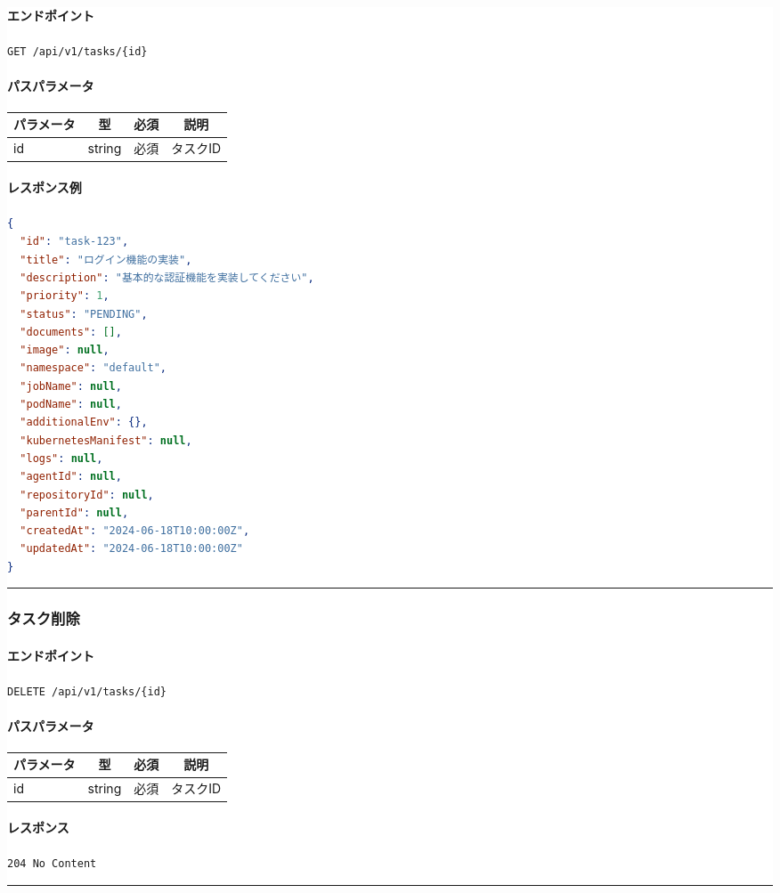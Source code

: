#### エンドポイント
```http
GET /api/v1/tasks/{id}
```

#### パスパラメータ
| パラメータ | 型 | 必須 | 説明 |
|-----------|----|------|------|
| id | string | 必須 | タスクID |

#### レスポンス例
```json
{
  "id": "task-123",
  "title": "ログイン機能の実装",
  "description": "基本的な認証機能を実装してください",
  "priority": 1,
  "status": "PENDING",
  "documents": [],
  "image": null,
  "namespace": "default",
  "jobName": null,
  "podName": null,
  "additionalEnv": {},
  "kubernetesManifest": null,
  "logs": null,
  "agentId": null,
  "repositoryId": null,
  "parentId": null,
  "createdAt": "2024-06-18T10:00:00Z",
  "updatedAt": "2024-06-18T10:00:00Z"
}
```

---

### タスク削除

#### エンドポイント
```http
DELETE /api/v1/tasks/{id}
```

#### パスパラメータ
| パラメータ | 型 | 必須 | 説明 |
|-----------|----|------|------|
| id | string | 必須 | タスクID |

#### レスポンス
```http
204 No Content
```

---